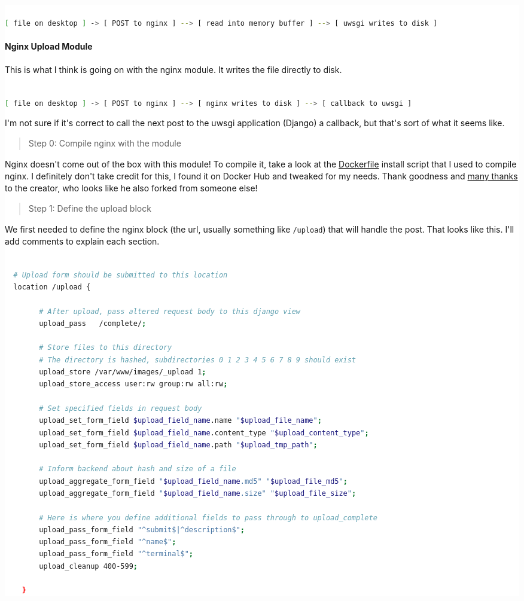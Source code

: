 ```bash

[ file on desktop ] -> [ POST to nginx ] --> [ read into memory buffer ] --> [ uwsgi writes to disk ]

```

#### Nginx Upload Module

This is what I think is going on with the nginx module. It writes the file directly to disk.

```bash

[ file on desktop ] -> [ POST to nginx ] --> [ nginx writes to disk ] --> [ callback to uwsgi ]

```

I'm not sure if it's correct to call the next post to the uwsgi application (Django) a callback, but that's sort of what it seems like.

> Step 0: Compile nginx with the module

Nginx doesn't come out of the box with this module! To compile it, take a look at the <a href="https://github.com/vsoch/django-nginx-upload/blob/master/nginx/install.sh" target="_blank">Dockerfile</a>
install script that I used to compile nginx. I definitely don't take credit for this, I found it on Docker Hub and tweaked for my needs. Thank goodness and <a href="https://github.com/rca/nginx-upload-with-progress-modules" target="_blank"> many thanks</a> to the creator, who looks like he also forked from someone else!

> Step 1: Define the upload block

We first needed to define the nginx block (the url, usually something like `/upload`) that will handle 
the post. That looks like this. I'll add comments to explain each section.

```bash

  # Upload form should be submitted to this location
  location /upload {

        # After upload, pass altered request body to this django view
        upload_pass   /complete/;

        # Store files to this directory
        # The directory is hashed, subdirectories 0 1 2 3 4 5 6 7 8 9 should exist
        upload_store /var/www/images/_upload 1;        
        upload_store_access user:rw group:rw all:rw;

        # Set specified fields in request body
        upload_set_form_field $upload_field_name.name "$upload_file_name";
        upload_set_form_field $upload_field_name.content_type "$upload_content_type";
        upload_set_form_field $upload_field_name.path "$upload_tmp_path";

        # Inform backend about hash and size of a file
        upload_aggregate_form_field "$upload_field_name.md5" "$upload_file_md5";
        upload_aggregate_form_field "$upload_field_name.size" "$upload_file_size";

        # Here is where you define additional fields to pass through to upload_complete
        upload_pass_form_field "^submit$|^description$";
        upload_pass_form_field "^name$";
        upload_pass_form_field "^terminal$";
        upload_cleanup 400-599;

    }
```
